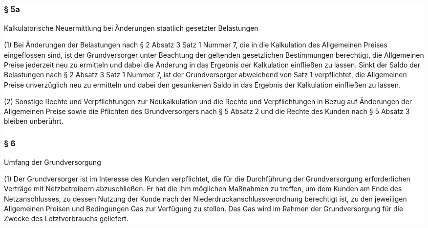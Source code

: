 </div>

</div>

<span id="BJNR239600006BJNE002500311.html"></span>

### § 5a  
Kalkulatorische Neuermittlung bei Änderungen staatlich gesetzter Belastungen

<div>

<div class="jnhtml">

<div>

<div class="jurAbsatz">

(1) Bei Änderungen der Belastungen nach § 2 Absatz 3 Satz 1 Nummer 7,
die in die Kalkulation des Allgemeinen Preises eingeflossen sind, ist
der Grundversorger unter Beachtung der geltenden gesetzlichen
Bestimmungen berechtigt, die Allgemeinen Preise jederzeit neu zu
ermitteln und dabei die Änderung in das Ergebnis der Kalkulation
einfließen zu lassen. Sinkt der Saldo der Belastungen nach § 2 Absatz 3
Satz 1 Nummer 7, ist der Grundversorger abweichend von Satz 1
verpflichtet, die Allgemeinen Preise unverzüglich neu zu ermitteln und
dabei den gesunkenen Saldo in das Ergebnis der Kalkulation einfließen zu
lassen.

</div>

<div class="jurAbsatz">

(2) Sonstige Rechte und Verpflichtungen zur Neukalkulation und die
Rechte und Verpflichtungen in Bezug auf Änderungen der Allgemeinen
Preise sowie die Pflichten des Grundversorgers nach § 5 Absatz 2 und die
Rechte des Kunden nach § 5 Absatz 3 bleiben unberührt.

</div>

</div>

</div>

</div>

<span id="BJNR239600006BJNE000701377.html"></span>

### § 6  
Umfang der Grundversorgung

<div>

<div class="jnhtml">

<div>

<div class="jurAbsatz">

(1) Der Grundversorger ist im Interesse des Kunden verpflichtet, die für
die Durchführung der Grundversorgung erforderlichen Verträge mit
Netzbetreibern abzuschließen. Er hat die ihm möglichen Maßnahmen zu
treffen, um dem Kunden am Ende des Netzanschlusses, zu dessen Nutzung
der Kunde nach der Niederdruckanschlussverordnung berechtigt ist, zu den
jeweiligen Allgemeinen Preisen und Bedingungen Gas zur Verfügung zu
stellen. Das Gas wird im Rahmen der Grundversorgung für die Zwecke des
Letztverbrauchs geliefert.

